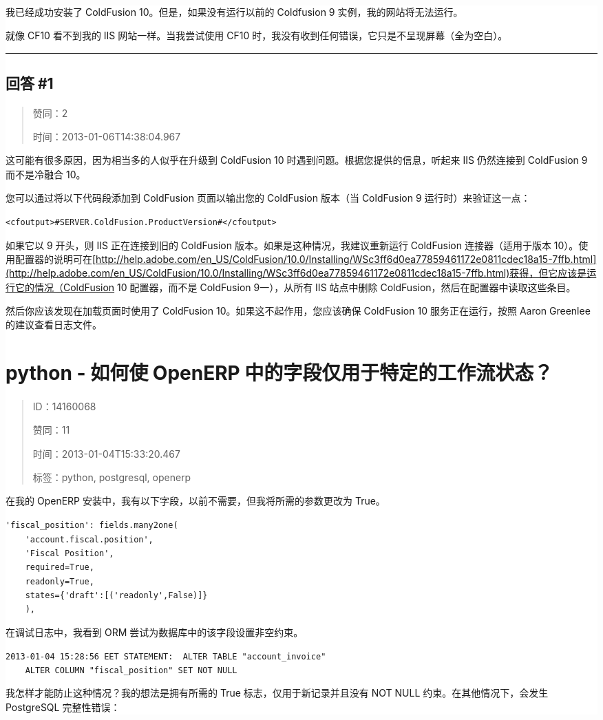 我已经成功安装了 ColdFusion 10。但是，如果没有运行以前的 Coldfusion 9 实例，我的网站将无法运行。

就像 CF10 看不到我的 IIS 网站一样。当我尝试使用 CF10 时，我没有收到任何错误，它只是不呈现屏幕（全为空白）。

* * *

## 回答 #1

> 赞同：2
> 
> 时间：2013-01-06T14:38:04.967

这可能有很多原因，因为相当多的人似乎在升级到 ColdFusion 10 时遇到问题。根据您提供的信息，听起来 IIS 仍然连接到 ColdFusion 9 而不是冷融合 10。

您可以通过将以下代码段添加到 ColdFusion 页面以输出您的 ColdFusion 版本（当 ColdFusion 9 运行时）来验证这一点：

```
<cfoutput>#SERVER.ColdFusion.ProductVersion#</cfoutput> 
```

如果它以 9 开​​头，则 IIS 正在连接到旧的 ColdFusion 版本。如果是这种情况，我建议重新运行 ColdFusion 连接器（适用于版本 10）。使用配置器的说明可在[http://help.adobe.com/en_US/ColdFusion/10.0/Installing/WSc3ff6d0ea77859461172e0811cdec18a15-7ffb.html](http://help.adobe.com/en_US/ColdFusion/10.0/Installing/WSc3ff6d0ea77859461172e0811cdec18a15-7ffb.html)获得，但它应该是运行它的情况（ColdFusion 10 配置器，而不是 ColdFusion 9一），从所有 IIS 站点中删除 ColdFusion，然后在配置器中读取这些条目。

然后你应该发现在加载页面时使用了 ColdFusion 10。如果这不起作用，您应该确保 ColdFusion 10 服务正在运行，按照 Aaron Greenlee 的建议查看日志文件。

# python - 如何使 OpenERP 中的字段仅用于特定的工作流状态？

> ID：14160068
> 
> 赞同：11
> 
> 时间：2013-01-04T15:33:20.467
> 
> 标签：python, postgresql, openerp

在我的 OpenERP 安装中，我有以下字段，以前不需要，但我将所需的参数更改为 True。

```
'fiscal_position': fields.many2one(
    'account.fiscal.position',
    'Fiscal Position',
    required=True,
    readonly=True,
    states={'draft':[('readonly',False)]}
    ), 
```

在调试日志中，我看到 ORM 尝试为数据库中的该字段设置非空约束。

```
2013-01-04 15:28:56 EET STATEMENT:  ALTER TABLE "account_invoice"
    ALTER COLUMN "fiscal_position" SET NOT NULL 
```

我怎样才能防止这种情况？我的想法是拥有所需的 True 标志，仅用于新记录并且没有 NOT NULL 约束。在其他情况下，会发生 PostgreSQL 完整性错误：
